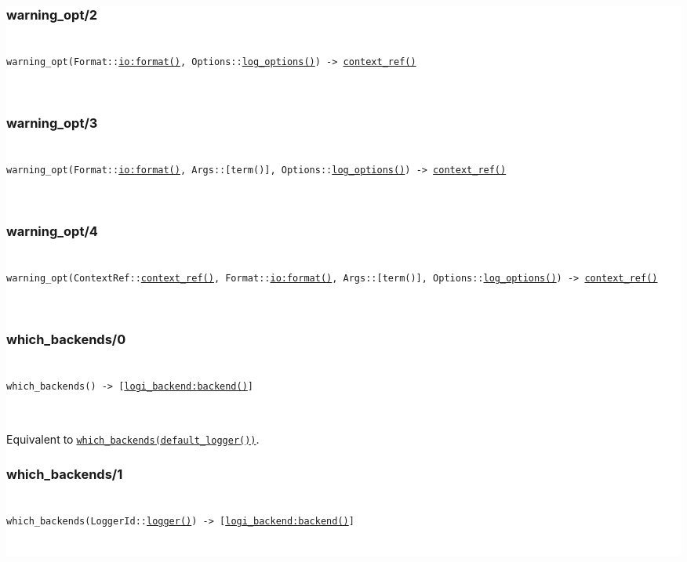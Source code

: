 
<a name="warning_opt-2"></a>

### warning_opt/2 ###


<pre><code>
warning_opt(Format::<a href="io.md#type-format">io:format()</a>, Options::<a href="#type-log_options">log_options()</a>) -&gt; <a href="#type-context_ref">context_ref()</a>
</code></pre>
<br />


<a name="warning_opt-3"></a>

### warning_opt/3 ###


<pre><code>
warning_opt(Format::<a href="io.md#type-format">io:format()</a>, Args::[term()], Options::<a href="#type-log_options">log_options()</a>) -&gt; <a href="#type-context_ref">context_ref()</a>
</code></pre>
<br />


<a name="warning_opt-4"></a>

### warning_opt/4 ###


<pre><code>
warning_opt(ContextRef::<a href="#type-context_ref">context_ref()</a>, Format::<a href="io.md#type-format">io:format()</a>, Args::[term()], Options::<a href="#type-log_options">log_options()</a>) -&gt; <a href="#type-context_ref">context_ref()</a>
</code></pre>
<br />


<a name="which_backends-0"></a>

### which_backends/0 ###


<pre><code>
which_backends() -&gt; [<a href="logi_backend.md#type-backend">logi_backend:backend()</a>]
</code></pre>
<br />

Equivalent to [`which_backends(default_logger())`](#which_backends-1).
<a name="which_backends-1"></a>

### which_backends/1 ###


<pre><code>
which_backends(LoggerId::<a href="#type-logger">logger()</a>) -&gt; [<a href="logi_backend.md#type-backend">logi_backend:backend()</a>]
</code></pre>
<br />
